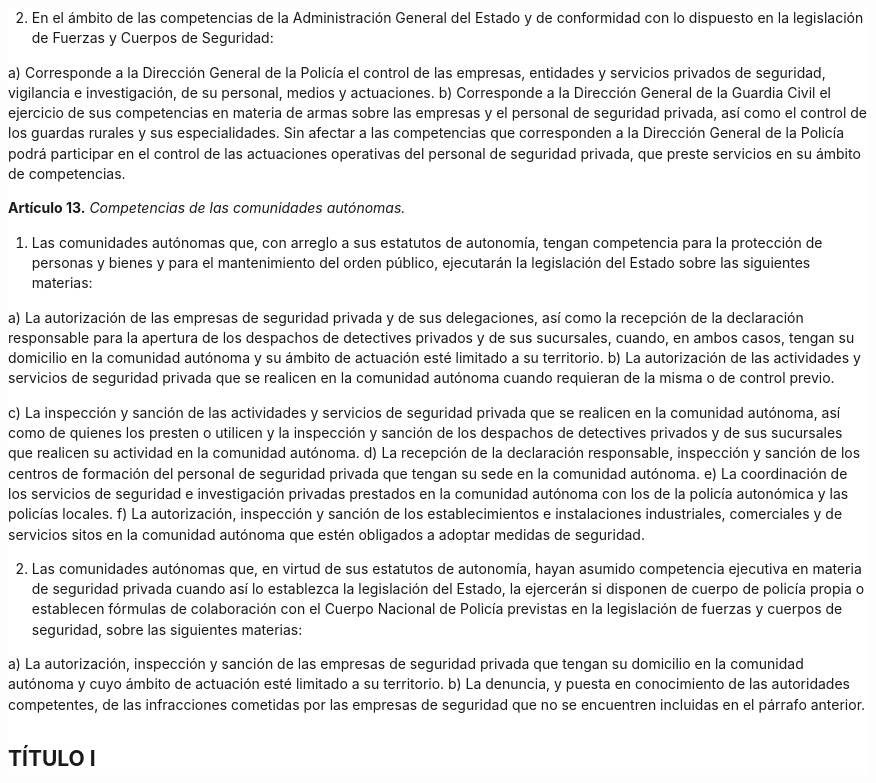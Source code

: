 2. En el ámbito de las competencias de la Administración General del Estado y de
   conformidad con lo dispuesto en la legislación de Fuerzas y Cuerpos de Seguridad:

a) Corresponde a la Dirección General de la Policía el control de las empresas,
entidades y servicios privados de seguridad, vigilancia e investigación, de su personal,
medios y actuaciones.
b) Corresponde a la Dirección General de la Guardia Civil el ejercicio de sus
competencias en materia de armas sobre las empresas y el personal de seguridad privada,
así como el control de los guardas rurales y sus especialidades. Sin afectar a las
competencias que corresponden a la Dirección General de la Policía podrá participar en el
control de las actuaciones operativas del personal de seguridad privada, que preste servicios
en su ámbito de competencias.

**Artículo 13.** _Competencias de las comunidades autónomas._

1. Las comunidades autónomas que, con arreglo a sus estatutos de autonomía, tengan
   competencia para la protección de personas y bienes y para el mantenimiento del orden
   público, ejecutarán la legislación del Estado sobre las siguientes materias:

a) La autorización de las empresas de seguridad privada y de sus delegaciones, así
como la recepción de la declaración responsable para la apertura de los despachos de
detectives privados y de sus sucursales, cuando, en ambos casos, tengan su domicilio en la
comunidad autónoma y su ámbito de actuación esté limitado a su territorio.
b) La autorización de las actividades y servicios de seguridad privada que se realicen en
la comunidad autónoma cuando requieran de la misma o de control previo.

c) La inspección y sanción de las actividades y servicios de seguridad privada que se
realicen en la comunidad autónoma, así como de quienes los presten o utilicen y la
inspección y sanción de los despachos de detectives privados y de sus sucursales que
realicen su actividad en la comunidad autónoma.
d) La recepción de la declaración responsable, inspección y sanción de los centros de
formación del personal de seguridad privada que tengan su sede en la comunidad
autónoma.
e) La coordinación de los servicios de seguridad e investigación privadas prestados en la
comunidad autónoma con los de la policía autonómica y las policías locales.
f) La autorización, inspección y sanción de los establecimientos e instalaciones
industriales, comerciales y de servicios sitos en la comunidad autónoma que estén obligados
a adoptar medidas de seguridad.

2. Las comunidades autónomas que, en virtud de sus estatutos de autonomía, hayan
   asumido competencia ejecutiva en materia de seguridad privada cuando así lo establezca la
   legislación del Estado, la ejercerán si disponen de cuerpo de policía propia o establecen
   fórmulas de colaboración con el Cuerpo Nacional de Policía previstas en la legislación de
   fuerzas y cuerpos de seguridad, sobre las siguientes materias:

a) La autorización, inspección y sanción de las empresas de seguridad privada que
tengan su domicilio en la comunidad autónoma y cuyo ámbito de actuación esté limitado a su
territorio.
b) La denuncia, y puesta en conocimiento de las autoridades competentes, de las
infracciones cometidas por las empresas de seguridad que no se encuentren incluidas en el
párrafo anterior.

## TÍTULO I
